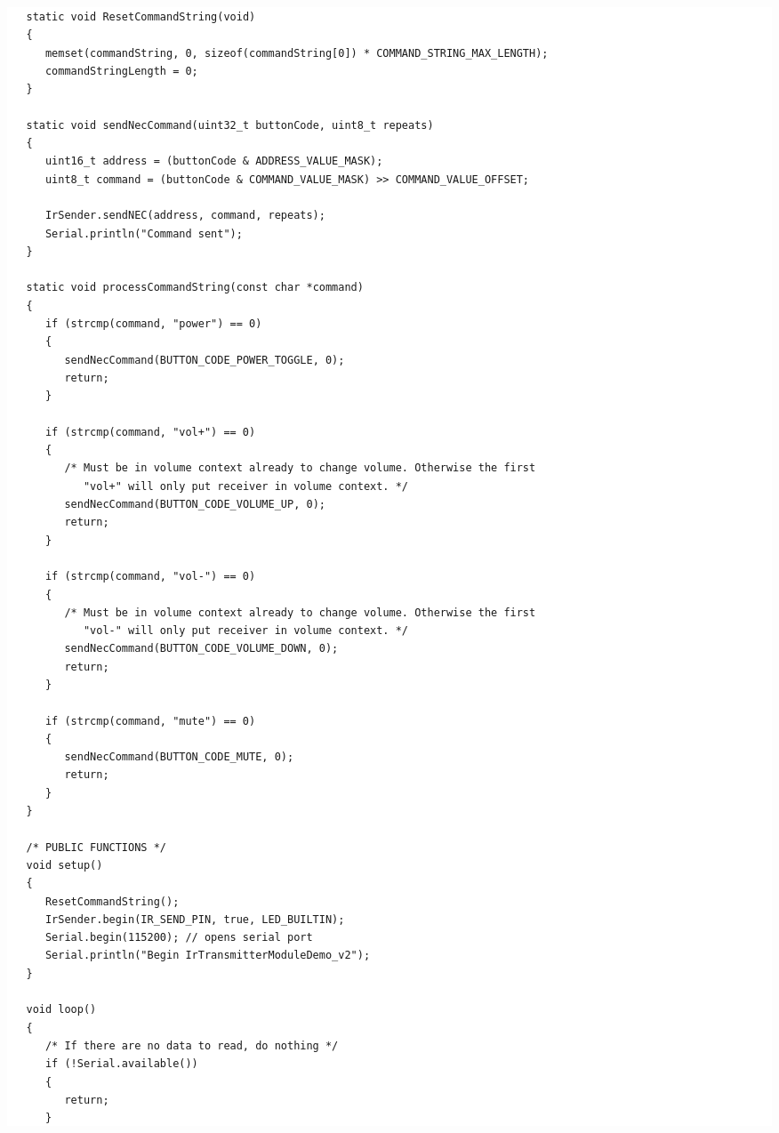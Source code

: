 ```
   static void ResetCommandString(void)
   {
      memset(commandString, 0, sizeof(commandString[0]) * COMMAND_STRING_MAX_LENGTH);
      commandStringLength = 0;
   }

   static void sendNecCommand(uint32_t buttonCode, uint8_t repeats)
   {
      uint16_t address = (buttonCode & ADDRESS_VALUE_MASK);
      uint8_t command = (buttonCode & COMMAND_VALUE_MASK) >> COMMAND_VALUE_OFFSET;

      IrSender.sendNEC(address, command, repeats);
      Serial.println("Command sent");
   }

   static void processCommandString(const char *command)
   {
      if (strcmp(command, "power") == 0)
      {
         sendNecCommand(BUTTON_CODE_POWER_TOGGLE, 0);
         return;
      }

      if (strcmp(command, "vol+") == 0)
      {
         /* Must be in volume context already to change volume. Otherwise the first
            "vol+" will only put receiver in volume context. */
         sendNecCommand(BUTTON_CODE_VOLUME_UP, 0);
         return;
      }

      if (strcmp(command, "vol-") == 0)
      {
         /* Must be in volume context already to change volume. Otherwise the first
            "vol-" will only put receiver in volume context. */
         sendNecCommand(BUTTON_CODE_VOLUME_DOWN, 0);
         return;
      }

      if (strcmp(command, "mute") == 0)
      {
         sendNecCommand(BUTTON_CODE_MUTE, 0);
         return;
      }
   }

   /* PUBLIC FUNCTIONS */
   void setup()
   {
      ResetCommandString();
      IrSender.begin(IR_SEND_PIN, true, LED_BUILTIN);
      Serial.begin(115200); // opens serial port
      Serial.println("Begin IrTransmitterModuleDemo_v2");
   }

   void loop()
   {
      /* If there are no data to read, do nothing */
      if (!Serial.available())
      {
         return;
      }

```